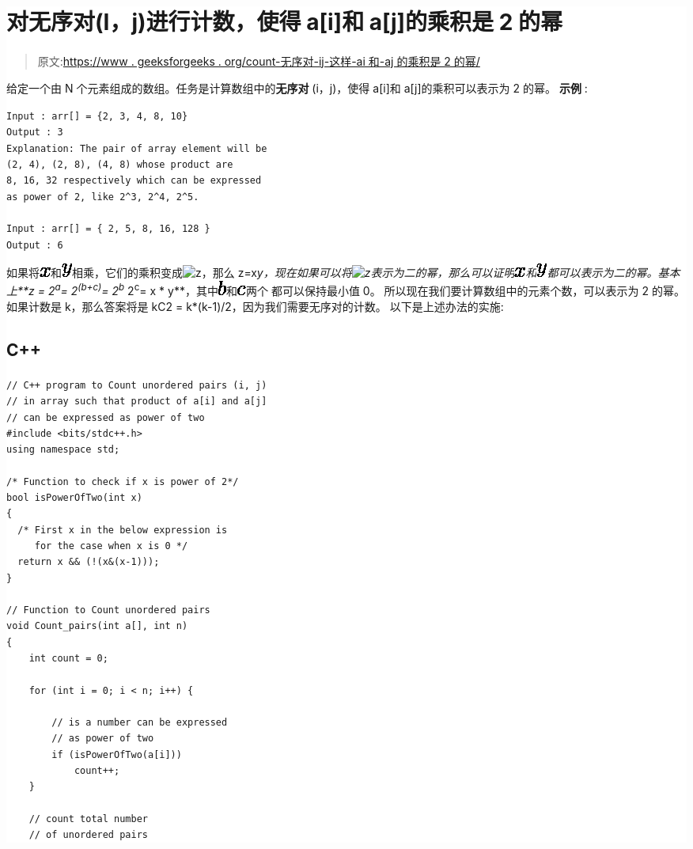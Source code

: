 # 对无序对(I，j)进行计数，使得 a[i]和 a[j]的乘积是 2 的幂

> 原文:[https://www . geeksforgeeks . org/count-无序对-ij-这样-ai 和-aj 的乘积是 2 的幂/](https://www.geeksforgeeks.org/count-unordered-pairs-ij-such-that-product-of-ai-and-aj-is-power-of-two/)

给定一个由 N 个元素组成的数组。任务是计算数组中的**无序对** (i，j)，使得 a[i]和 a[j]的乘积可以表示为 2 的幂。
**示例** :

```
Input : arr[] = {2, 3, 4, 8, 10}
Output : 3
Explanation: The pair of array element will be 
(2, 4), (2, 8), (4, 8) whose product are 
8, 16, 32 respectively which can be expressed 
as power of 2, like 2^3, 2^4, 2^5.

Input : arr[] = { 2, 5, 8, 16, 128 }
Output : 6
```

如果将![x  ](img/69be1d2582da5bcec6e07003b105189f.png "Rendered by QuickLaTeX.com")和![y  ](img/2ed39cf7252347aea397b19531548840.png "Rendered by QuickLaTeX.com")相乘，它们的乘积变成![z  ](img/1859c931c8589697dda65dbf5bf5e51a.png "Rendered by QuickLaTeX.com")，那么 z=x*y，现在如果可以将![z  ](img/1859c931c8589697dda65dbf5bf5e51a.png "Rendered by QuickLaTeX.com")表示为二的幂，那么可以证明![x  ](img/69be1d2582da5bcec6e07003b105189f.png "Rendered by QuickLaTeX.com")和![y  ](img/2ed39cf7252347aea397b19531548840.png "Rendered by QuickLaTeX.com")都可以表示为二的幂。基本上**z = 2<sup>a</sup>= 2<sup>(b+c)</sup>= 2<sup>b</sup>* 2<sup>c</sup>= x * y**，其中![b  ](img/5a3a9480cd4e66896d3cc12d182fefab.png "Rendered by QuickLaTeX.com")和![c  ](img/38db94b241f87d078aee66b0dd14b361.png "Rendered by QuickLaTeX.com")两个
都可以保持最小值 0。
所以现在我们要计算数组中的元素个数，可以表示为 2 的幂。如果计数是 k，那么答案将是 kC2 = k*(k-1)/2，因为我们需要无序对的计数。
以下是上述办法的实施:

## C++

```
// C++ program to Count unordered pairs (i, j)
// in array such that product of a[i] and a[j]
// can be expressed as power of two
#include <bits/stdc++.h>
using namespace std;

/* Function to check if x is power of 2*/
bool isPowerOfTwo(int x)
{
  /* First x in the below expression is
     for the case when x is 0 */
  return x && (!(x&(x-1)));
}

// Function to Count unordered pairs
void Count_pairs(int a[], int n)
{
    int count = 0;

    for (int i = 0; i < n; i++) {

        // is a number can be expressed
        // as power of two
        if (isPowerOfTwo(a[i]))
            count++;
    }

    // count total number
    // of unordered pairs
```